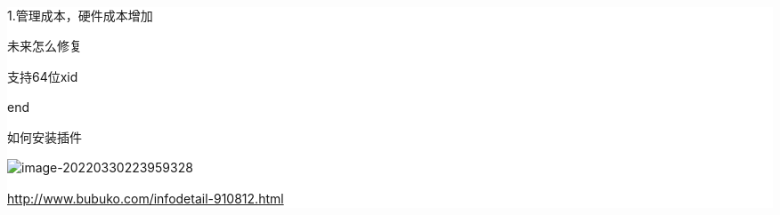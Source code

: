 1.管理成本，硬件成本增加

未来怎么修复

支持64位xid

end



如何安装插件

![image-20220330223959328](/image-20220330223959328.png)

http://www.bubuko.com/infodetail-910812.html

